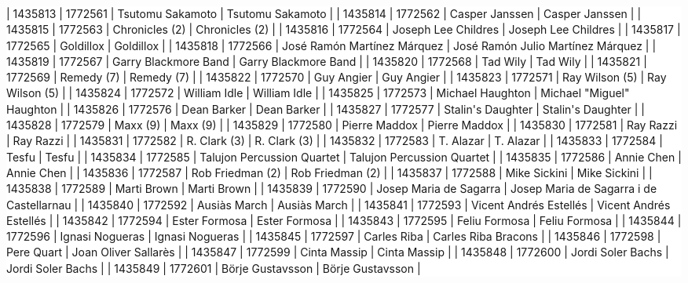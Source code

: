 | 1435813 | 1772561 | Tsutomu Sakamoto | Tsutomu Sakamoto |
| 1435814 | 1772562 | Casper Janssen | Casper Janssen |
| 1435815 | 1772563 | Chronicles (2) | Chronicles (2) |
| 1435816 | 1772564 | Joseph Lee Childres | Joseph Lee Childres |
| 1435817 | 1772565 | Goldillox | Goldillox |
| 1435818 | 1772566 | José Ramón Martínez Márquez | José Ramón Julio Martínez Márquez |
| 1435819 | 1772567 | Garry Blackmore Band | Garry Blackmore Band |
| 1435820 | 1772568 | Tad Wily | Tad Wily |
| 1435821 | 1772569 | Remedy (7) | Remedy (7) |
| 1435822 | 1772570 | Guy Angier | Guy Angier |
| 1435823 | 1772571 | Ray Wilson (5) | Ray Wilson (5) |
| 1435824 | 1772572 | William Idle | William Idle |
| 1435825 | 1772573 | Michael Haughton | Michael "Miguel" Haughton |
| 1435826 | 1772576 | Dean Barker | Dean Barker |
| 1435827 | 1772577 | Stalin's Daughter | Stalin's Daughter |
| 1435828 | 1772579 | Maxx (9) | Maxx (9) |
| 1435829 | 1772580 | Pierre Maddox | Pierre Maddox |
| 1435830 | 1772581 | Ray Razzi | Ray Razzi |
| 1435831 | 1772582 | R. Clark (3) | R. Clark (3) |
| 1435832 | 1772583 | T. Alazar | T. Alazar |
| 1435833 | 1772584 | Tesfu | Tesfu |
| 1435834 | 1772585 | Talujon Percussion Quartet | Talujon Percussion Quartet |
| 1435835 | 1772586 | Annie Chen | Annie Chen |
| 1435836 | 1772587 | Rob Friedman (2) | Rob Friedman (2) |
| 1435837 | 1772588 | Mike Sickini | Mike Sickini |
| 1435838 | 1772589 | Marti Brown | Marti Brown |
| 1435839 | 1772590 | Josep Maria de Sagarra | Josep Maria de Sagarra i de Castellarnau |
| 1435840 | 1772592 | Ausiàs March | Ausiàs March |
| 1435841 | 1772593 | Vicent Andrés Estellés | Vicent Andrés Estellés |
| 1435842 | 1772594 | Ester Formosa | Ester Formosa |
| 1435843 | 1772595 | Feliu Formosa | Feliu Formosa |
| 1435844 | 1772596 | Ignasi Nogueras | Ignasi Nogueras |
| 1435845 | 1772597 | Carles Riba | Carles Riba Bracons |
| 1435846 | 1772598 | Pere Quart | Joan Oliver Sallarès |
| 1435847 | 1772599 | Cinta Massip | Cinta Massip |
| 1435848 | 1772600 | Jordi Soler Bachs | Jordi Soler Bachs |
| 1435849 | 1772601 | Börje Gustavsson | Börje Gustavsson |